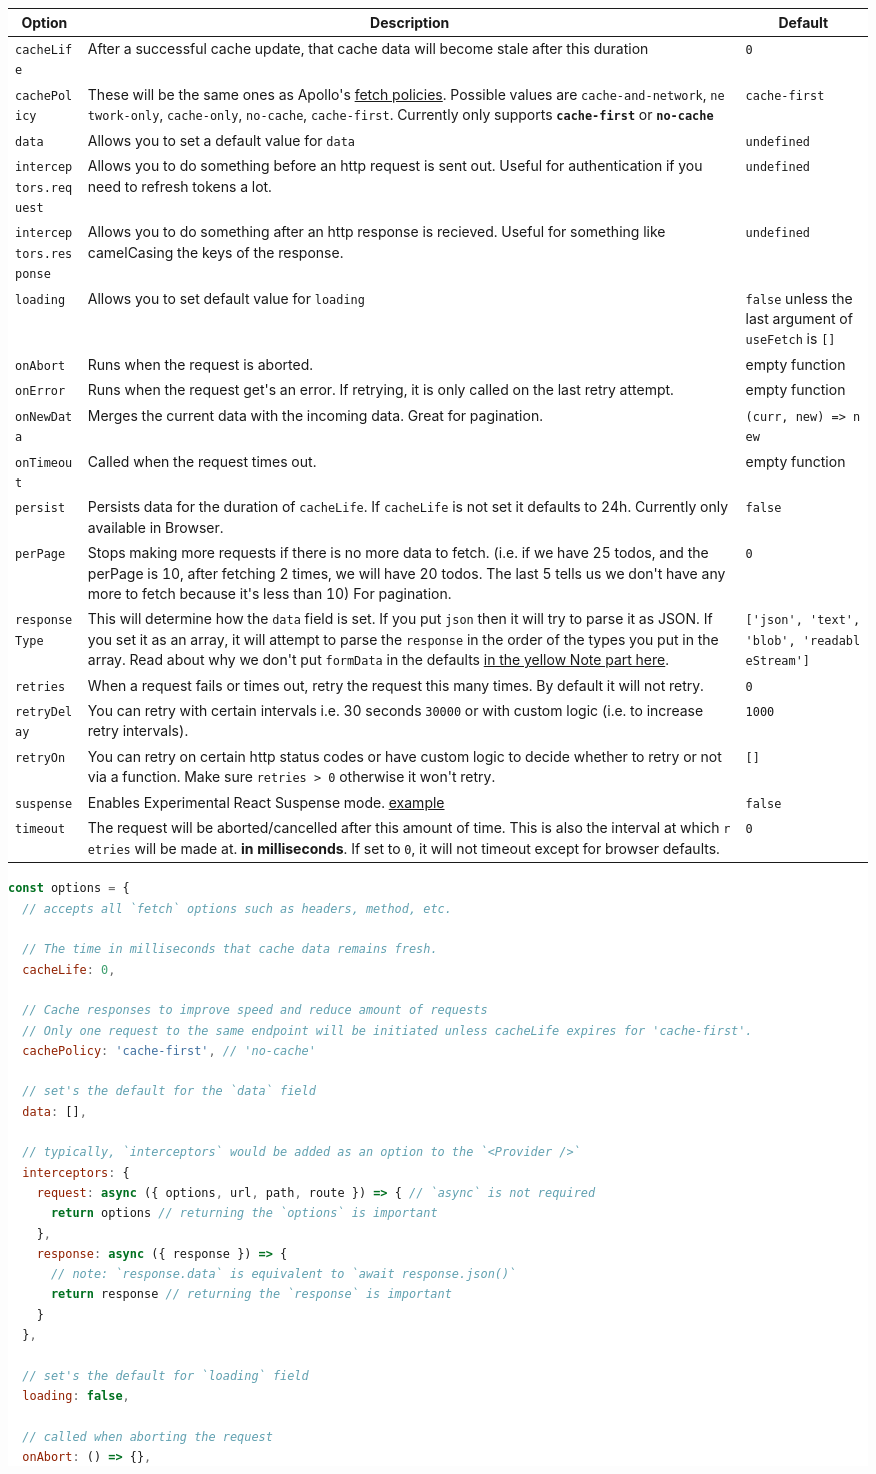 | Option                | Description                                                               |  Default     |
| --------------------- | --------------------------------------------------------------------------|------------- |
| `cacheLife` | After a successful cache update, that cache data will become stale after this duration       | `0` |
| `cachePolicy` | These will be the same ones as Apollo's [fetch policies](https://www.apollographql.com/docs/react/api/react/hoc/#optionsfetchpolicy). Possible values are `cache-and-network`, `network-only`, `cache-only`, `no-cache`, `cache-first`. Currently only supports **`cache-first`**  or **`no-cache`**      | `cache-first` |
| `data` | Allows you to set a default value for `data`       | `undefined` |
| `interceptors.request` | Allows you to do something before an http request is sent out. Useful for authentication if you need to refresh tokens a lot.  | `undefined` |
| `interceptors.response` | Allows you to do something after an http response is recieved. Useful for something like camelCasing the keys of the response.  | `undefined` |
| `loading` | Allows you to set default value for `loading`       | `false` unless the last argument of `useFetch` is `[]` |
| `onAbort` | Runs when the request is aborted. | empty function |
| `onError` | Runs when the request get's an error. If retrying, it is only called on the last retry attempt. | empty function |
| `onNewData` | Merges the current data with the incoming data. Great for pagination.  | `(curr, new) => new` |
| `onTimeout` | Called when the request times out. | empty function |
| `persist` | Persists data for the duration of `cacheLife`. If `cacheLife` is not set it defaults to 24h. Currently only available in Browser. | `false` |
| `perPage` | Stops making more requests if there is no more data to fetch. (i.e. if we have 25 todos, and the perPage is 10, after fetching 2 times, we will have 20 todos. The last 5 tells us we don't have any more to fetch because it's less than 10) For pagination. | `0` |
| `responseType` | This will determine how the `data` field is set. If you put `json` then it will try to parse it as JSON. If you set it as an array, it will attempt to parse the `response` in the order of the types you put in the array. Read about why we don't put `formData` in the defaults [in the yellow Note part here](https://developer.mozilla.org/en-US/docs/Web/API/Body/formData).  | `['json', 'text', 'blob', 'readableStream']` |
| `retries` | When a request fails or times out, retry the request this many times. By default it will not retry.    | `0` |
| `retryDelay` | You can retry with certain intervals i.e. 30 seconds `30000` or with custom logic (i.e. to increase retry intervals). | `1000` |
| `retryOn` | You can retry on certain http status codes or have custom logic to decide whether to retry or not via a function. Make sure `retries > 0` otherwise it won't retry. | `[]` |
| `suspense` | Enables Experimental React Suspense mode. [example](https://codesandbox.io/s/usefetch-suspense-i22wv) | `false` |
| `timeout` | The request will be aborted/cancelled after this amount of time. This is also the interval at which `retries` will be made at. **in milliseconds**. If set to `0`, it will not timeout except for browser defaults.       | `0` |

```jsx
const options = {
  // accepts all `fetch` options such as headers, method, etc.

  // The time in milliseconds that cache data remains fresh.
  cacheLife: 0,

  // Cache responses to improve speed and reduce amount of requests
  // Only one request to the same endpoint will be initiated unless cacheLife expires for 'cache-first'.
  cachePolicy: 'cache-first', // 'no-cache'
  
  // set's the default for the `data` field
  data: [],

  // typically, `interceptors` would be added as an option to the `<Provider />`
  interceptors: {
    request: async ({ options, url, path, route }) => { // `async` is not required
      return options // returning the `options` is important
    },
    response: async ({ response }) => {
      // note: `response.data` is equivalent to `await response.json()`
      return response // returning the `response` is important
    }
  },

  // set's the default for `loading` field
  loading: false,
  
  // called when aborting the request
  onAbort: () => {},
```

[1]: https://github.com/ava/use-http/issues/new?title=[Feature%20Request]%20YOUR_FEATURE_NAME
[2]: https://github.com/ava/use-http/issues/93#issuecomment-600896722
[3]: https://github.com/ava/use-http/raw/master/public/dog.png
[4]: https://reactjs.org/docs/javascript-environment-requirements.html
[5]: https://use-http.com
[`react-app-polyfill`]: https://www.npmjs.com/package/react-app-polyfill